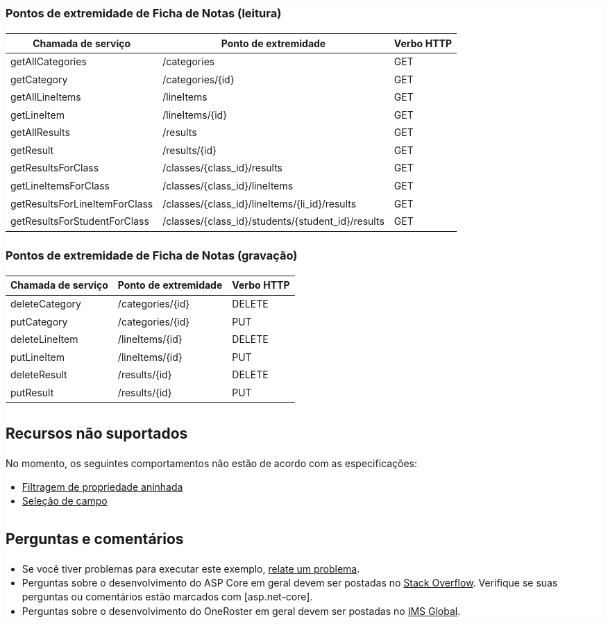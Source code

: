 
### Pontos de extremidade de Ficha de Notas (leitura)

| Chamada de serviço | Ponto de extremidade | Verbo HTTP |
|-------------------------------|---------------------------------------------------|-----------|
| getAllCategories | /categories | GET |
| getCategory | /categories/{id} | GET |
| getAllLineItems | /lineItems | GET |
| getLineItem | /lineItems/{id} | GET |
| getAllResults | /results | GET |
| getResult | /results/{id} | GET |
| getResultsForClass | /classes/{class_id}/results | GET |
| getLineItemsForClass | /classes/{class_id}/lineItems | GET |
| getResultsForLineItemForClass | /classes/{class_id}/lineItems/{li_id}/results | GET |
| getResultsForStudentForClass | /classes/{class_id}/students/{student_id}/results | GET |

### Pontos de extremidade de Ficha de Notas (gravação)

| Chamada de serviço | Ponto de extremidade | Verbo HTTP |
|-------------------------------|---------------------------------------------------|-----------|
| deleteCategory | /categories/{id} | DELETE |
| putCategory | /categories/{id} | PUT |
| deleteLineItem | /lineItems/{id} | DELETE |
| putLineItem | /lineItems/{id} | PUT |
| deleteResult | /results/{id} | DELETE |
| putResult | /results/{id} | PUT |

## Recursos não suportados

No momento, os seguintes comportamentos não estão de acordo com as especificações:

* [Filtragem de propriedade aninhada](https://www.imsglobal.org/oneroster-v11-final-specification#_Toc480451997)
* [Seleção de campo](https://www.imsglobal.org/oneroster-v11-final-specification#_Toc480451998)

## Perguntas e comentários

* Se você tiver problemas para executar este exemplo, [relate um problema](https://github.com/OfficeDev/O365-EDU-SDS-AspNetMVC-Samples/issues).
* Perguntas sobre o desenvolvimento do ASP Core em geral devem ser postadas no [Stack Overflow](https://stackoverflow.com/questions/tagged/asp.net-core). Verifique se suas perguntas ou comentários estão marcados com [asp.net-core].
* Perguntas sobre o desenvolvimento do OneRoster em geral devem ser postadas no [IMS Global](https://www.imsglobal.org/forums/ims-glc-public-forums-and-resources/oneroster-public-forum).
